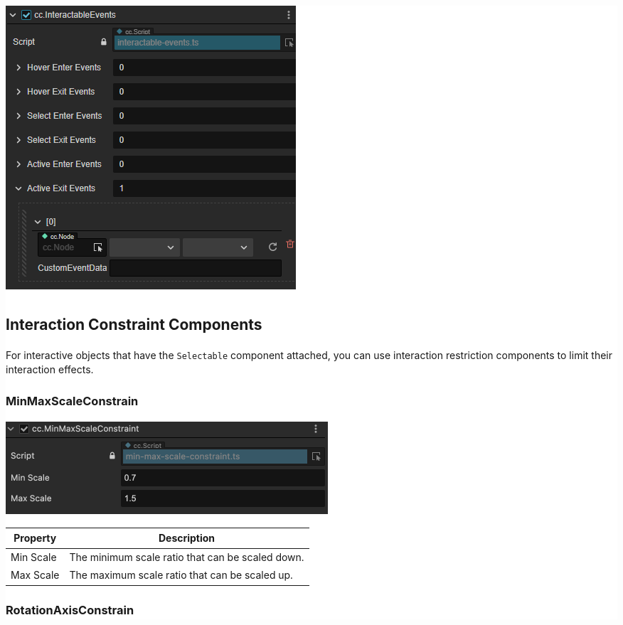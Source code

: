 ![interactable_events](component/interactable_events.png)

## Interaction Constraint Components

For interactive objects that have the `Selectable` component attached, you can use interaction restriction components to limit their interaction effects.

### MinMaxScaleConstrain

<img src="component/min_max_scale_constrain.png" alt="min_max_scale_constrain" style="zoom:50%;" />

| Property      | Description                     |
| --------- | ------------------------ |
| Min Scale | The minimum scale ratio that can be scaled down. |
| Max Scale | The maximum scale ratio that can be scaled up. |

### RotationAxisConstrain
